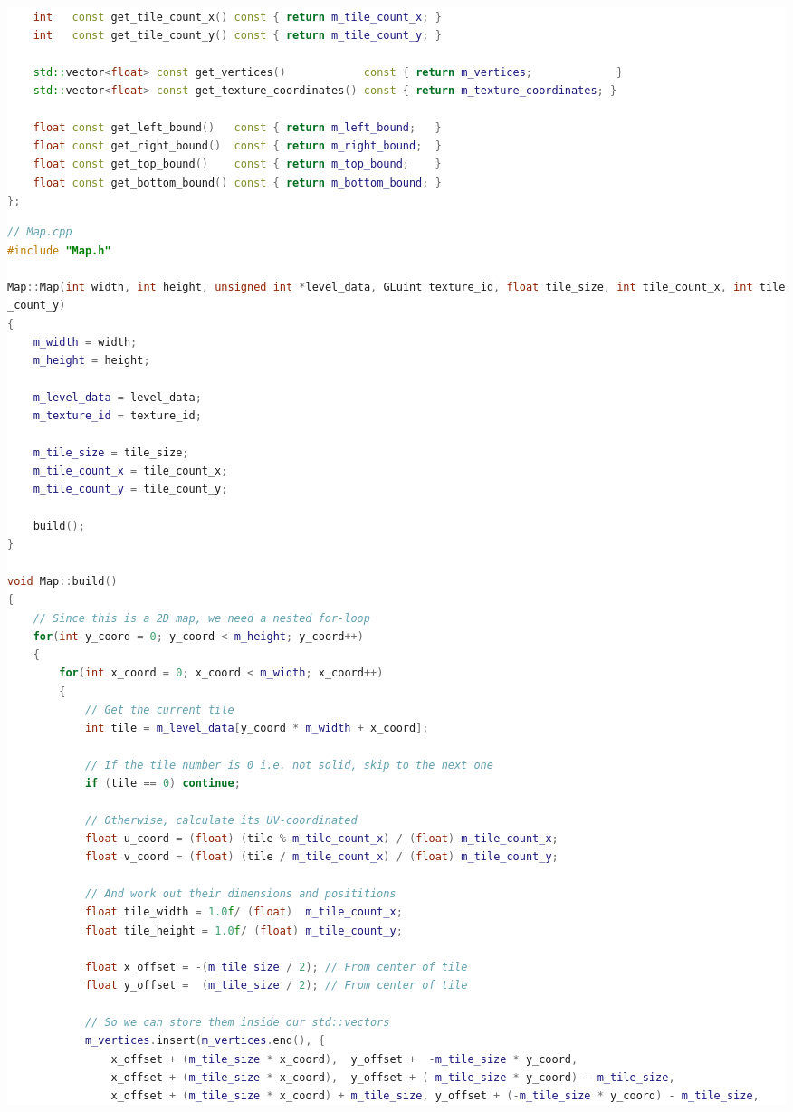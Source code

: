 ```c++
    int   const get_tile_count_x() const { return m_tile_count_x; }
    int   const get_tile_count_y() const { return m_tile_count_y; }
    
    std::vector<float> const get_vertices()            const { return m_vertices;             }
    std::vector<float> const get_texture_coordinates() const { return m_texture_coordinates; }
    
    float const get_left_bound()   const { return m_left_bound;   }
    float const get_right_bound()  const { return m_right_bound;  }
    float const get_top_bound()    const { return m_top_bound;    }
    float const get_bottom_bound() const { return m_bottom_bound; }
};
```
```c++
// Map.cpp
#include "Map.h"

Map::Map(int width, int height, unsigned int *level_data, GLuint texture_id, float tile_size, int tile_count_x, int tile_count_y)
{
    m_width = width;
    m_height = height;
    
    m_level_data = level_data;
    m_texture_id = texture_id;
    
    m_tile_size = tile_size;
    m_tile_count_x = tile_count_x;
    m_tile_count_y = tile_count_y;
    
    build();
}

void Map::build()
{
    // Since this is a 2D map, we need a nested for-loop
    for(int y_coord = 0; y_coord < m_height; y_coord++)
    {
        for(int x_coord = 0; x_coord < m_width; x_coord++)
        {
            // Get the current tile
            int tile = m_level_data[y_coord * m_width + x_coord];
            
            // If the tile number is 0 i.e. not solid, skip to the next one
            if (tile == 0) continue;
            
            // Otherwise, calculate its UV-coordinated
            float u_coord = (float) (tile % m_tile_count_x) / (float) m_tile_count_x;
            float v_coord = (float) (tile / m_tile_count_x) / (float) m_tile_count_y;
            
            // And work out their dimensions and posititions
            float tile_width = 1.0f/ (float)  m_tile_count_x;
            float tile_height = 1.0f/ (float) m_tile_count_y;
            
            float x_offset = -(m_tile_size / 2); // From center of tile
            float y_offset =  (m_tile_size / 2); // From center of tile
            
            // So we can store them inside our std::vectors
            m_vertices.insert(m_vertices.end(), {
                x_offset + (m_tile_size * x_coord),  y_offset +  -m_tile_size * y_coord,
                x_offset + (m_tile_size * x_coord),  y_offset + (-m_tile_size * y_coord) - m_tile_size,
                x_offset + (m_tile_size * x_coord) + m_tile_size, y_offset + (-m_tile_size * y_coord) - m_tile_size,
```
